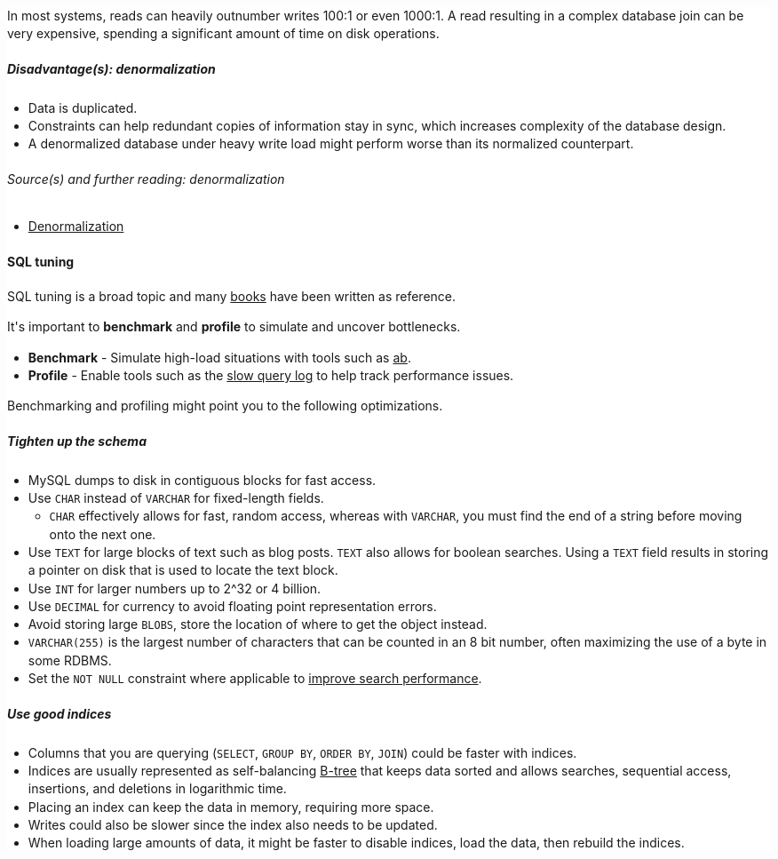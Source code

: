 In most systems, reads can heavily outnumber writes 100:1 or even 1000:1.  A read resulting in a complex database join can be very expensive, spending a significant amount of time on disk operations.

##### Disadvantage(s): denormalization

* Data is duplicated.
* Constraints can help redundant copies of information stay in sync, which increases complexity of the database design.
* A denormalized database under heavy write load might perform worse than its normalized counterpart.

###### Source(s) and further reading: denormalization

* [Denormalization](https://en.wikipedia.org/wiki/Denormalization)

#### SQL tuning

SQL tuning is a broad topic and many [books](https://www.amazon.com/s/ref=nb_sb_noss_2?url=search-alias%3Daps&field-keywords=sql+tuning) have been written as reference.

It's important to **benchmark** and **profile** to simulate and uncover bottlenecks.

* **Benchmark** - Simulate high-load situations with tools such as [ab](http://httpd.apache.org/docs/2.2/programs/ab.html).
* **Profile** - Enable tools such as the [slow query log](http://dev.mysql.com/doc/refman/5.7/en/slow-query-log.html) to help track performance issues.

Benchmarking and profiling might point you to the following optimizations.

##### Tighten up the schema

* MySQL dumps to disk in contiguous blocks for fast access.
* Use `CHAR` instead of `VARCHAR` for fixed-length fields.
    * `CHAR` effectively allows for fast, random access, whereas with `VARCHAR`, you must find the end of a string before moving onto the next one.
* Use `TEXT` for large blocks of text such as blog posts.  `TEXT` also allows for boolean searches.  Using a `TEXT` field results in storing a pointer on disk that is used to locate the text block.
* Use `INT` for larger numbers up to 2^32 or 4 billion.
* Use `DECIMAL` for currency to avoid floating point representation errors.
* Avoid storing large `BLOBS`, store the location of where to get the object instead.
* `VARCHAR(255)` is the largest number of characters that can be counted in an 8 bit number, often maximizing the use of a byte in some RDBMS.
* Set the `NOT NULL` constraint where applicable to [improve search performance](http://stackoverflow.com/questions/1017239/how-do-null-values-affect-performance-in-a-database-search).

##### Use good indices

* Columns that you are querying (`SELECT`, `GROUP BY`, `ORDER BY`, `JOIN`) could be faster with indices.
* Indices are usually represented as self-balancing [B-tree](https://en.wikipedia.org/wiki/B-tree) that keeps data sorted and allows searches, sequential access, insertions, and deletions in logarithmic time.
* Placing an index can keep the data in memory, requiring more space.
* Writes could also be slower since the index also needs to be updated.
* When loading large amounts of data, it might be faster to disable indices, load the data, then rebuild the indices.
